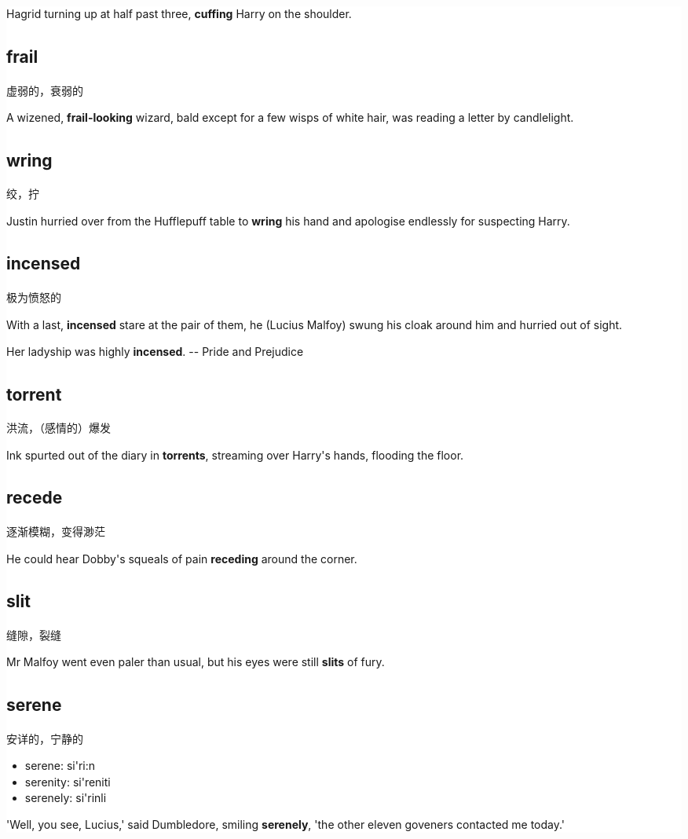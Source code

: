Hagrid turning up at half past three, **cuffing** Harry on the shoulder.

## frail

虚弱的，衰弱的

A wizened, **frail-looking** wizard, bald except for a few wisps of white hair, was reading a letter by candlelight.

## wring

绞，拧

Justin hurried over from the Hufflepuff table to **wring** his hand and apologise endlessly for suspecting Harry.

## incensed

极为愤怒的

With a last, **incensed** stare at the pair of them, he (Lucius Malfoy) swung his cloak around him and hurried out of sight.

Her ladyship was highly **incensed**. -- Pride and Prejudice

## torrent

洪流，（感情的）爆发

Ink spurted out of the diary in **torrents**, streaming over Harry's hands, flooding the floor.

## recede

逐渐模糊，变得渺茫

He could hear Dobby's squeals of pain **receding** around the corner.

## slit

缝隙，裂缝

Mr Malfoy went even paler than usual, but his eyes were still **slits** of fury.

## serene

安详的，宁静的

- serene: si'ri:n
- serenity: si'reniti
- serenely: si'rinli

'Well, you see, Lucius,' said Dumbledore, smiling **serenely**, 'the other eleven goveners contacted me today.'
